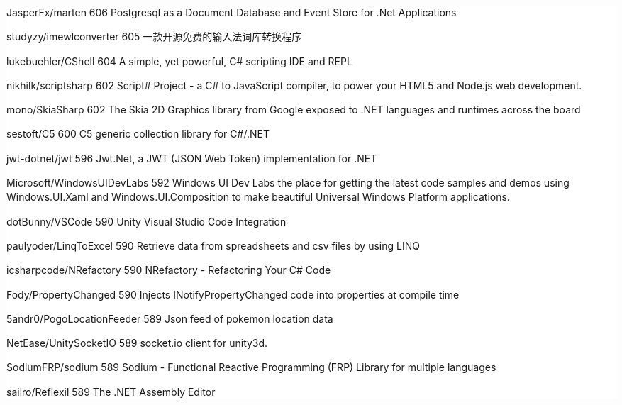 
JasperFx/marten                            606
Postgresql as a Document Database and Event Store for .Net Applications


studyzy/imewlconverter                     605
一款开源免费的输入法词库转换程序


lukebuehler/CShell                         604
A simple, yet powerful, C# scripting IDE and REPL


nikhilk/scriptsharp                        602
Script# Project - a C# to JavaScript compiler, to power your HTML5 and Node.js web development.


mono/SkiaSharp                             602
The Skia 2D Graphics library from Google exposed to .NET languages and runtimes across the board


sestoft/C5                                 600
C5 generic collection library for C#/.NET


jwt-dotnet/jwt                             596
Jwt.Net, a JWT (JSON Web Token) implementation for .NET


Microsoft/WindowsUIDevLabs                 592
Windows UI Dev Labs the place for getting the latest code samples and demos using Windows.UI.Xaml and Windows.UI.Composition to make beautiful Universal Windows Platform applications.


dotBunny/VSCode                            590
Unity Visual Studio Code Integration


paulyoder/LinqToExcel                      590
Retrieve data from spreadsheets and csv files by using LINQ


icsharpcode/NRefactory                     590
NRefactory - Refactoring Your C# Code


Fody/PropertyChanged                       590
Injects INotifyPropertyChanged code into properties at compile time


5andr0/PogoLocationFeeder                  589
Json feed of pokemon location data


NetEase/UnitySocketIO                      589
socket.io client for unity3d.


SodiumFRP/sodium                           589
Sodium - Functional Reactive Programming (FRP) Library for multiple languages


sailro/Reflexil                            589
The .NET Assembly Editor

